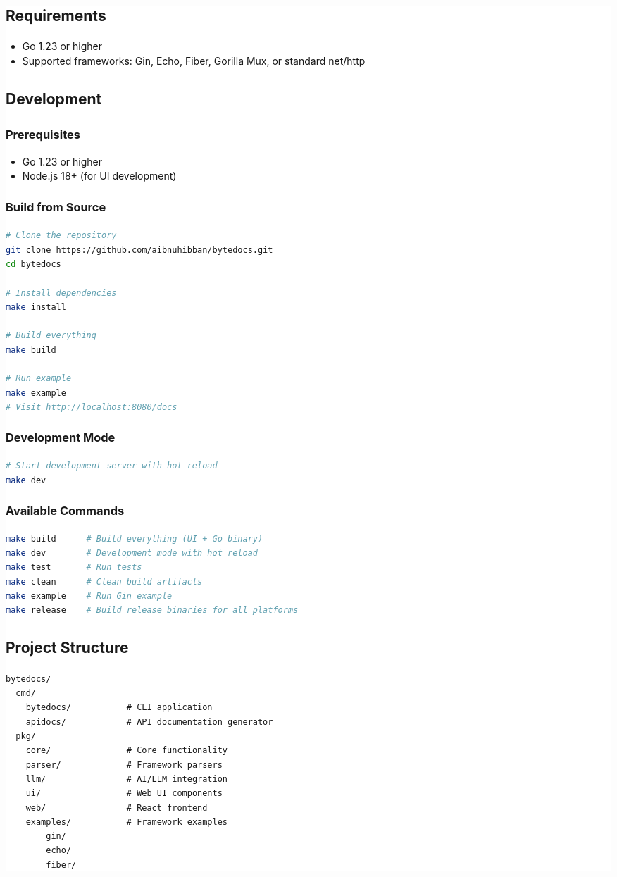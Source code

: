 ## Requirements

- Go 1.23 or higher
- Supported frameworks: Gin, Echo, Fiber, Gorilla Mux, or standard net/http

## Development

### Prerequisites
- Go 1.23 or higher
- Node.js 18+ (for UI development)

### Build from Source

```bash
# Clone the repository
git clone https://github.com/aibnuhibban/bytedocs.git
cd bytedocs

# Install dependencies
make install

# Build everything
make build

# Run example
make example
# Visit http://localhost:8080/docs
```

### Development Mode

```bash
# Start development server with hot reload
make dev
```

### Available Commands

```bash
make build      # Build everything (UI + Go binary)
make dev        # Development mode with hot reload
make test       # Run tests
make clean      # Clean build artifacts
make example    # Run Gin example
make release    # Build release binaries for all platforms
```

## Project Structure

```
bytedocs/
  cmd/
    bytedocs/           # CLI application
    apidocs/            # API documentation generator
  pkg/
    core/               # Core functionality
    parser/             # Framework parsers
    llm/                # AI/LLM integration
    ui/                 # Web UI components
    web/                # React frontend
    examples/           # Framework examples
        gin/
        echo/
        fiber/
```